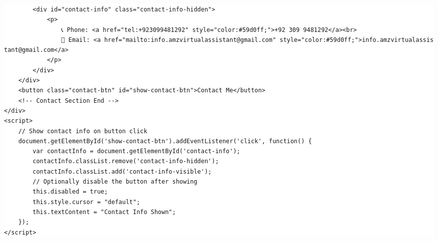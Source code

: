             <div id="contact-info" class="contact-info-hidden">
                <p>
                    📞 Phone: <a href="tel:+923099481292" style="color:#59d0ff;">+92 309 9481292</a><br>
                    📧 Email: <a href="mailto:info.amzvirtualassistant@gmail.com" style="color:#59d0ff;">info.amzvirtualassistant@gmail.com</a>
                </p>
            </div>
        </div>
        <button class="contact-btn" id="show-contact-btn">Contact Me</button>
        <!-- Contact Section End -->
    </div>
    <script>
        // Show contact info on button click
        document.getElementById('show-contact-btn').addEventListener('click', function() {
            var contactInfo = document.getElementById('contact-info');
            contactInfo.classList.remove('contact-info-hidden');
            contactInfo.classList.add('contact-info-visible');
            // Optionally disable the button after showing
            this.disabled = true;
            this.style.cursor = "default";
            this.textContent = "Contact Info Shown";
        });
    </script>
</body>
</html>

